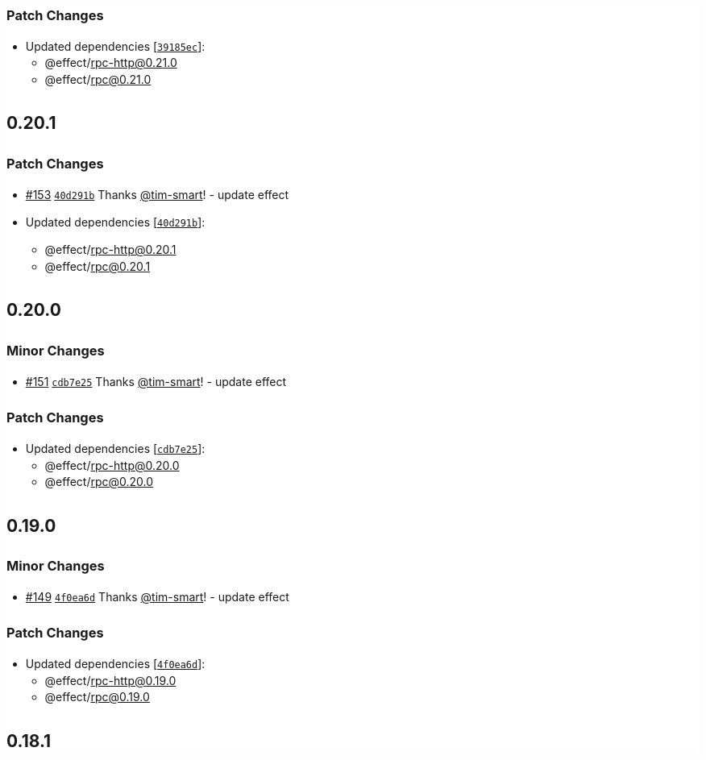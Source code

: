 ### Patch Changes

- Updated dependencies [[`39185ec`](https://github.com/Effect-TS/rpc/commit/39185ec3269c11b826e7f9c0d934da4e07d71868)]:
  - @effect/rpc-http@0.21.0
  - @effect/rpc@0.21.0

## 0.20.1

### Patch Changes

- [#153](https://github.com/Effect-TS/rpc/pull/153) [`40d291b`](https://github.com/Effect-TS/rpc/commit/40d291b9be85878cb710cad986ffcaae2173994d) Thanks [@tim-smart](https://github.com/tim-smart)! - update effect

- Updated dependencies [[`40d291b`](https://github.com/Effect-TS/rpc/commit/40d291b9be85878cb710cad986ffcaae2173994d)]:
  - @effect/rpc-http@0.20.1
  - @effect/rpc@0.20.1

## 0.20.0

### Minor Changes

- [#151](https://github.com/Effect-TS/rpc/pull/151) [`cdb7e25`](https://github.com/Effect-TS/rpc/commit/cdb7e25f9ca9439d5dd06203cbede0a49d516271) Thanks [@tim-smart](https://github.com/tim-smart)! - update effect

### Patch Changes

- Updated dependencies [[`cdb7e25`](https://github.com/Effect-TS/rpc/commit/cdb7e25f9ca9439d5dd06203cbede0a49d516271)]:
  - @effect/rpc-http@0.20.0
  - @effect/rpc@0.20.0

## 0.19.0

### Minor Changes

- [#149](https://github.com/Effect-TS/rpc/pull/149) [`4f0ea6d`](https://github.com/Effect-TS/rpc/commit/4f0ea6df46ea862de822769a017b61e470e0e927) Thanks [@tim-smart](https://github.com/tim-smart)! - update effect

### Patch Changes

- Updated dependencies [[`4f0ea6d`](https://github.com/Effect-TS/rpc/commit/4f0ea6df46ea862de822769a017b61e470e0e927)]:
  - @effect/rpc-http@0.19.0
  - @effect/rpc@0.19.0

## 0.18.1
